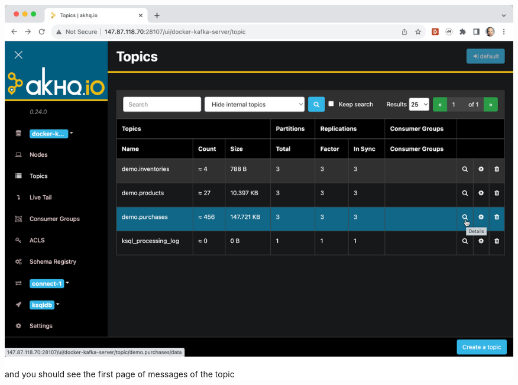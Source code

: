 ![Alt Image Text](./images/akhq-topics-details.png "Kafka Manager Add Cluster")

and you should see the first page of messages of the topic
